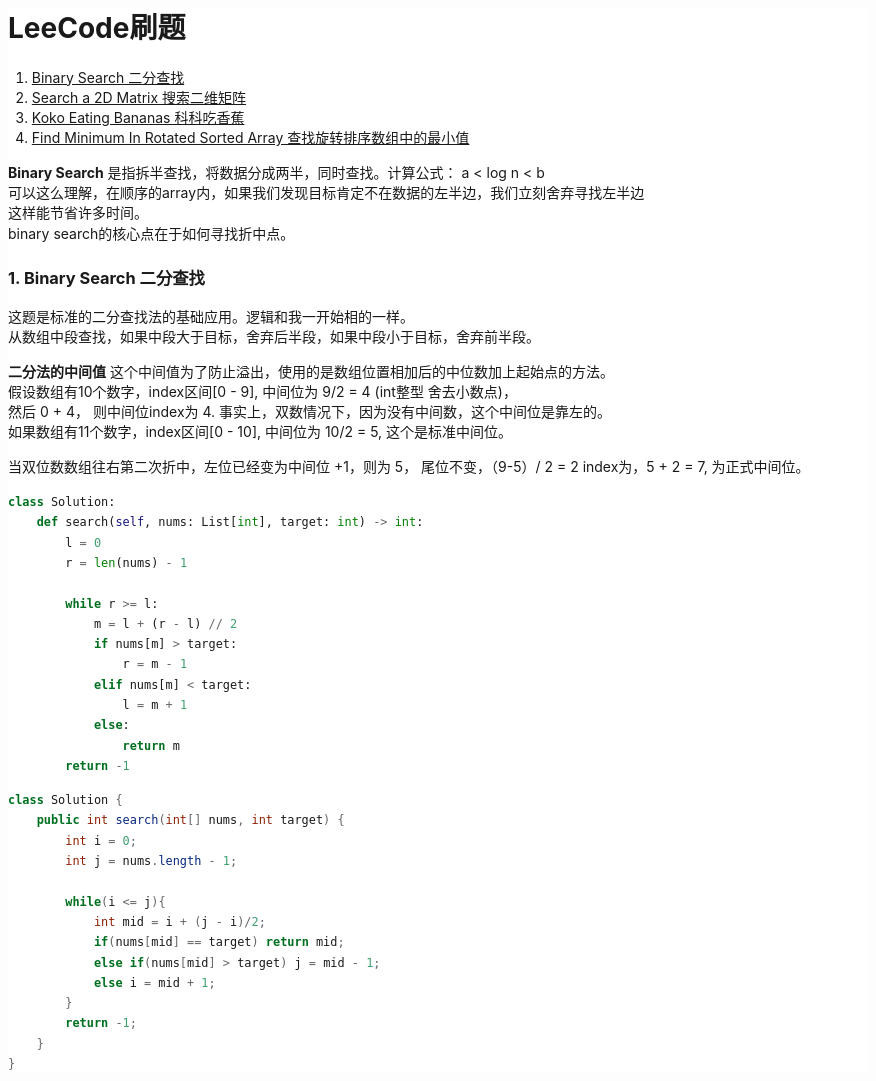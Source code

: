 # LeeCode刷题

1. [Binary Search 二分查找](#table1)
2. [Search a 2D Matrix 搜索二维矩阵](#table2)
3. [Koko Eating Bananas 科科吃香蕉](#table3)
4. [Find Minimum In Rotated Sorted Array 查找旋转排序数组中的最小值](#table4)
   

**Binary Search**
是指拆半查找，将数据分成两半，同时查找。计算公式： a < log n < b  
可以这么理解，在顺序的array内，如果我们发现目标肯定不在数据的左半边，我们立刻舍弃寻找左半边  
这样能节省许多时间。  
binary search的核心点在于如何寻找折中点。

### <a id= "table1"> 1. Binary Search 二分查找 </a>

这题是标准的二分查找法的基础应用。逻辑和我一开始相的一样。  
从数组中段查找，如果中段大于目标，舍弃后半段，如果中段小于目标，舍弃前半段。  

**二分法的中间值**
这个中间值为了防止溢出，使用的是数组位置相加后的中位数加上起始点的方法。  
假设数组有10个数字，index区间[0 - 9], 中间位为 9/2 = 4 (int整型 舍去小数点)，  
然后 0 + 4， 则中间位index为 4.  事实上，双数情况下，因为没有中间数，这个中间位是靠左的。  
如果数组有11个数字，index区间[0 - 10], 中间位为 10/2 = 5, 这个是标准中间位。

当双位数数组往右第二次折中，左位已经变为中间位 +1，则为 5， 尾位不变，（9-5）/ 2 = 2
index为，5 + 2 = 7, 为正式中间位。


```Python
class Solution:
    def search(self, nums: List[int], target: int) -> int:
        l = 0
        r = len(nums) - 1

        while r >= l:
            m = l + (r - l) // 2
            if nums[m] > target:
                r = m - 1
            elif nums[m] < target:
                l = m + 1
            else:
                return m
        return -1
```

```java
class Solution {
    public int search(int[] nums, int target) {
        int i = 0;
        int j = nums.length - 1;

        while(i <= j){
            int mid = i + (j - i)/2;
            if(nums[mid] == target) return mid;
            else if(nums[mid] > target) j = mid - 1;
            else i = mid + 1;
        }
        return -1;
    }
}
```

